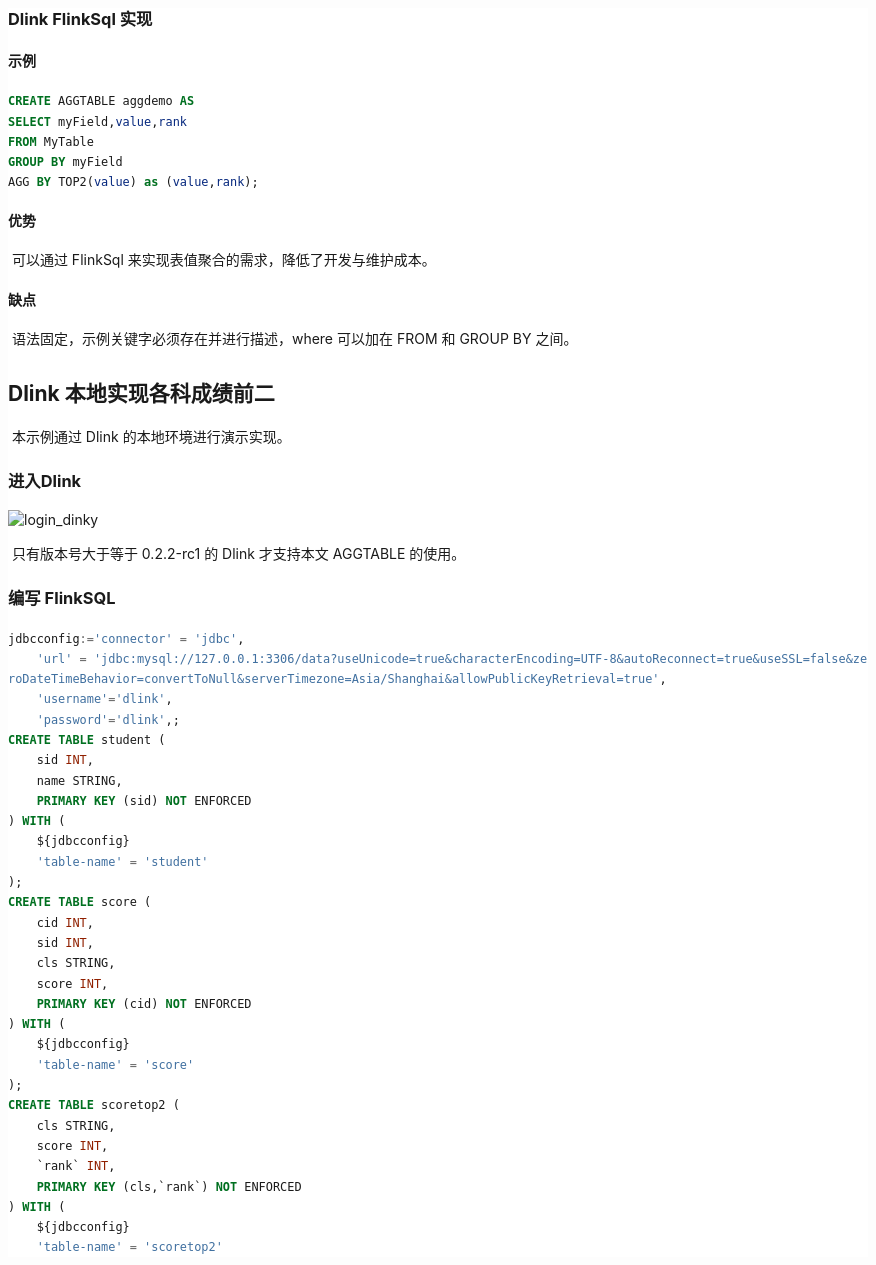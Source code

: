 ### Dlink FlinkSql 实现

#### 示例

```sql
CREATE AGGTABLE aggdemo AS 
SELECT myField,value,rank
FROM MyTable
GROUP BY myField
AGG BY TOP2(value) as (value,rank);
```

#### 优势

​	可以通过 FlinkSql 来实现表值聚合的需求，降低了开发与维护成本。

#### 缺点

​	语法固定，示例关键字必须存在并进行描述，where 可以加在 FROM 和 GROUP BY 之间。

## Dlink 本地实现各科成绩前二

​	本示例通过 Dlink 的本地环境进行演示实现。

### 进入Dlink

![login_dinky](http://pic.dinky.org.cn/dinky/docs/zh-CN/extend/practice_guide/aggtable/login_dinky.png)

​	只有版本号大于等于 0.2.2-rc1 的 Dlink 才支持本文 AGGTABLE 的使用。

### 编写 FlinkSQL

```sql
jdbcconfig:='connector' = 'jdbc',
    'url' = 'jdbc:mysql://127.0.0.1:3306/data?useUnicode=true&characterEncoding=UTF-8&autoReconnect=true&useSSL=false&zeroDateTimeBehavior=convertToNull&serverTimezone=Asia/Shanghai&allowPublicKeyRetrieval=true',
    'username'='dlink',
    'password'='dlink',;
CREATE TABLE student (
    sid INT,
    name STRING,
    PRIMARY KEY (sid) NOT ENFORCED
) WITH (
    ${jdbcconfig}
    'table-name' = 'student'
);
CREATE TABLE score (
    cid INT,
    sid INT,
    cls STRING,
    score INT,
    PRIMARY KEY (cid) NOT ENFORCED
) WITH (
    ${jdbcconfig}
    'table-name' = 'score'
);
CREATE TABLE scoretop2 (
    cls STRING,
    score INT,
    `rank` INT,
    PRIMARY KEY (cls,`rank`) NOT ENFORCED
) WITH (
    ${jdbcconfig}
    'table-name' = 'scoretop2'
```